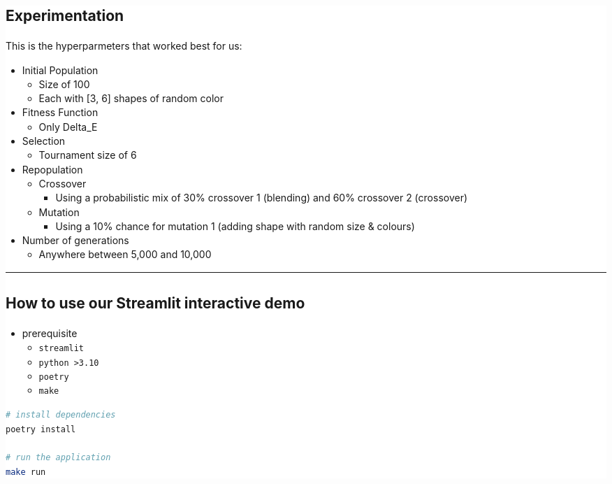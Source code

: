 
## Experimentation

This is the hyperparmeters that worked best for us:

- Initial Population
  - Size of 100
  - Each with [3, 6] shapes of random color
- Fitness Function
  - Only Delta_E
- Selection
  - Tournament size of 6
- Repopulation
  - Crossover
    - Using a probabilistic mix of 30% crossover 1 (blending) and 60% crossover 2 (crossover)
  - Mutation
    - Using a 10% chance for mutation 1 (adding shape with random size & colours)
- Number of generations
  - Anywhere between 5,000 and 10,000

---

## How to use our Streamlit interactive demo

- prerequisite
  - `streamlit`
  - `python >3.10`
  - `poetry`
  - `make`

```bash
# install dependencies
poetry install

# run the application
make run
```
